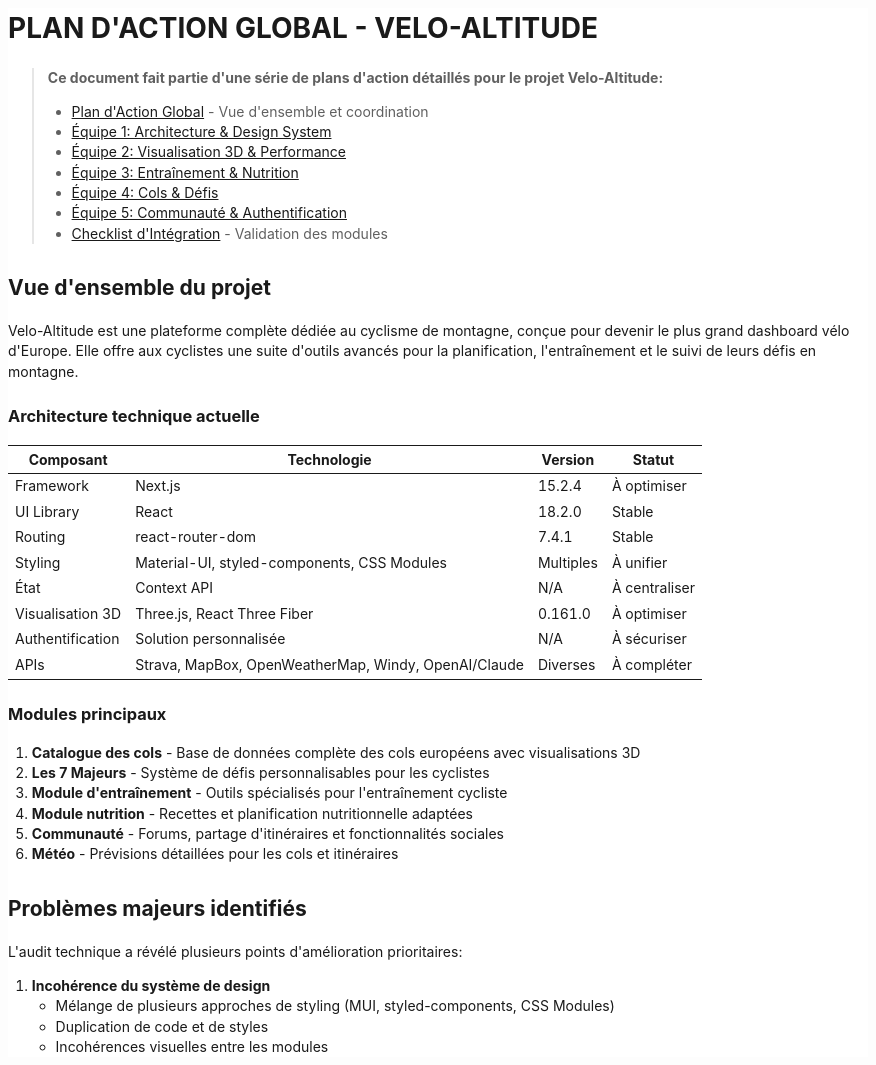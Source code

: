 # PLAN D'ACTION GLOBAL - VELO-ALTITUDE

> **Ce document fait partie d'une série de plans d'action détaillés pour le projet Velo-Altitude:**
> - [Plan d'Action Global](./PLAN_ACTION_GLOBAL.md) - Vue d'ensemble et coordination
> - [Équipe 1: Architecture & Design System](./EQUIPE1_ARCHITECTURE_DESIGN.md)
> - [Équipe 2: Visualisation 3D & Performance](./EQUIPE2_VISUALISATION_3D.md)
> - [Équipe 3: Entraînement & Nutrition](./EQUIPE3_ENTRAINEMENT_NUTRITION.md)
> - [Équipe 4: Cols & Défis](./EQUIPE4_COLS_DEFIS.md)
> - [Équipe 5: Communauté & Authentification](./EQUIPE5_COMMUNAUTE_AUTH.md)
> - [Checklist d'Intégration](./INTEGRATION_CHECKLIST.md) - Validation des modules

## Vue d'ensemble du projet

Velo-Altitude est une plateforme complète dédiée au cyclisme de montagne, conçue pour devenir le plus grand dashboard vélo d'Europe. Elle offre aux cyclistes une suite d'outils avancés pour la planification, l'entraînement et le suivi de leurs défis en montagne.

### Architecture technique actuelle

| Composant | Technologie | Version | Statut |
|-----------|-------------|---------|--------|
| Framework | Next.js | 15.2.4 | À optimiser |
| UI Library | React | 18.2.0 | Stable |
| Routing | react-router-dom | 7.4.1 | Stable |
| Styling | Material-UI, styled-components, CSS Modules | Multiples | À unifier |
| État | Context API | N/A | À centraliser |
| Visualisation 3D | Three.js, React Three Fiber | 0.161.0 | À optimiser |
| Authentification | Solution personnalisée | N/A | À sécuriser |
| APIs | Strava, MapBox, OpenWeatherMap, Windy, OpenAI/Claude | Diverses | À compléter |

### Modules principaux

1. **Catalogue des cols** - Base de données complète des cols européens avec visualisations 3D
2. **Les 7 Majeurs** - Système de défis personnalisables pour les cyclistes
3. **Module d'entraînement** - Outils spécialisés pour l'entraînement cycliste
4. **Module nutrition** - Recettes et planification nutritionnelle adaptées
5. **Communauté** - Forums, partage d'itinéraires et fonctionnalités sociales
6. **Météo** - Prévisions détaillées pour les cols et itinéraires

## Problèmes majeurs identifiés

L'audit technique a révélé plusieurs points d'amélioration prioritaires:

1. **Incohérence du système de design**
   - Mélange de plusieurs approches de styling (MUI, styled-components, CSS Modules)
   - Duplication de code et de styles
   - Incohérences visuelles entre les modules
